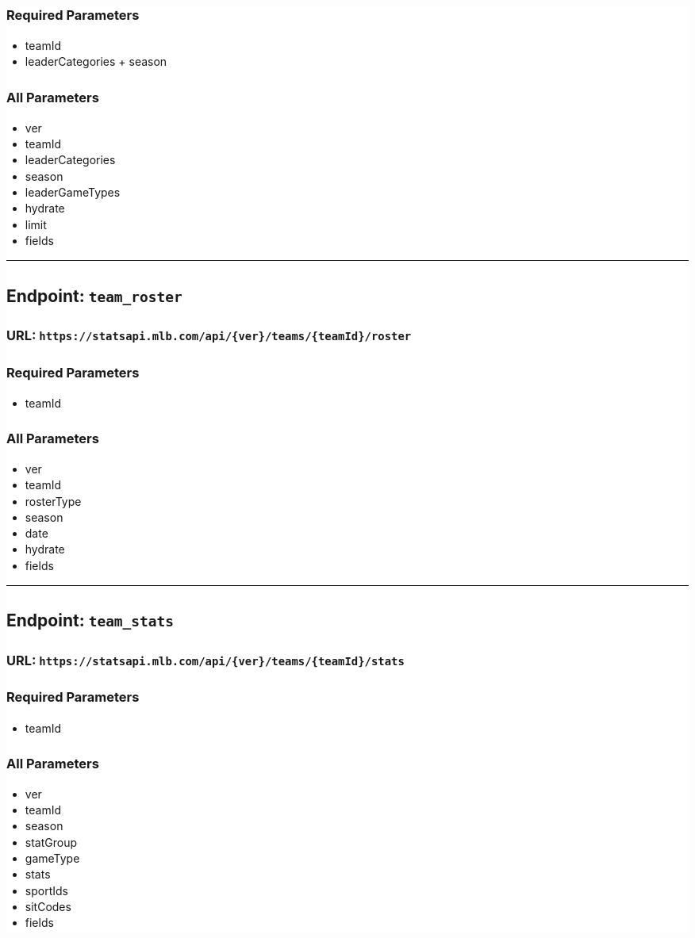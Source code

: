 ### Required Parameters
* teamId
* leaderCategories + season

### All Parameters
* ver
* teamId
* leaderCategories
* season
* leaderGameTypes
* hydrate
* limit
* fields

-----

## Endpoint: `team_roster`

### URL: `https://statsapi.mlb.com/api/{ver}/teams/{teamId}/roster`

### Required Parameters
* teamId

### All Parameters
* ver
* teamId
* rosterType
* season
* date
* hydrate
* fields

-----

## Endpoint: `team_stats`

### URL: `https://statsapi.mlb.com/api/{ver}/teams/{teamId}/stats`

### Required Parameters
* teamId

### All Parameters
* ver
* teamId
* season
* statGroup
* gameType
* stats
* sportIds
* sitCodes
* fields
